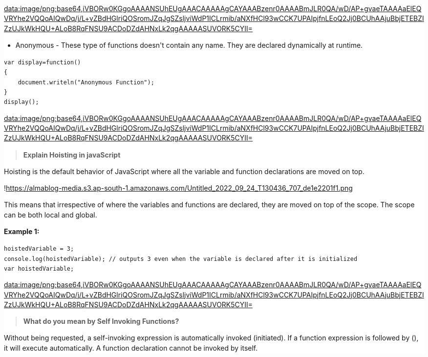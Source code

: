   [data:image/png;base64,iVBORw0KGgoAAAANSUhEUgAAACAAAAAgCAYAAABzenr0AAAABmJLR0QA/wD/AP+gvaeTAAAAaElEQVRYhe2VQQoAIQwDq/j/L+vZBdHGlriQOSromJZqJgSZsljviWdP1ICLrmib/aNXfHCl93wCCK7UPAIpjfnLEoQ2Jj0BCUhAAjuBbjETEBZIZzUJkWkHQU+ALoB8RqFNSU9ACDoDZdAHNxLk2qgAAAAASUVORK5CYII=](data:image/png;base64,iVBORw0KGgoAAAANSUhEUgAAACAAAAAgCAYAAABzenr0AAAABmJLR0QA/wD/AP+gvaeTAAAAaElEQVRYhe2VQQoAIQwDq/j/L+vZBdHGlriQOSromJZqJgSZsljviWdP1ICLrmib/aNXfHCl93wCCK7UPAIpjfnLEoQ2Jj0BCUhAAjuBbjETEBZIZzUJkWkHQU+ALoB8RqFNSU9ACDoDZdAHNxLk2qgAAAAASUVORK5CYII=)
- Anonymous - These type of functions doesn't contain any name. They are declared dynamically at runtime.

```
var display=function()
{
	document.writeln("Anonymous Function");
}
display();

```

[data:image/png;base64,iVBORw0KGgoAAAANSUhEUgAAACAAAAAgCAYAAABzenr0AAAABmJLR0QA/wD/AP+gvaeTAAAAaElEQVRYhe2VQQoAIQwDq/j/L+vZBdHGlriQOSromJZqJgSZsljviWdP1ICLrmib/aNXfHCl93wCCK7UPAIpjfnLEoQ2Jj0BCUhAAjuBbjETEBZIZzUJkWkHQU+ALoB8RqFNSU9ACDoDZdAHNxLk2qgAAAAASUVORK5CYII=](data:image/png;base64,iVBORw0KGgoAAAANSUhEUgAAACAAAAAgCAYAAABzenr0AAAABmJLR0QA/wD/AP+gvaeTAAAAaElEQVRYhe2VQQoAIQwDq/j/L+vZBdHGlriQOSromJZqJgSZsljviWdP1ICLrmib/aNXfHCl93wCCK7UPAIpjfnLEoQ2Jj0BCUhAAjuBbjETEBZIZzUJkWkHQU+ALoB8RqFNSU9ACDoDZdAHNxLk2qgAAAAASUVORK5CYII=)

> **Explain Hoisting in javaScript**

Hoisting is the default behavior of JavaScript where all the variable and function declarations are moved on top.

!https://almablog-media.s3.ap-south-1.amazonaws.com/Untitled_2022_09_24_T130436_707_de1e2201f1.png

This means that irrespective of where the variables and functions are declared, they are moved on top of the scope. The scope can be both local and global.

**Example 1:**

```
hoistedVariable = 3;
console.log(hoistedVariable); // outputs 3 even when the variable is declared after it is initialized
var hoistedVariable;

```

[data:image/png;base64,iVBORw0KGgoAAAANSUhEUgAAACAAAAAgCAYAAABzenr0AAAABmJLR0QA/wD/AP+gvaeTAAAAaElEQVRYhe2VQQoAIQwDq/j/L+vZBdHGlriQOSromJZqJgSZsljviWdP1ICLrmib/aNXfHCl93wCCK7UPAIpjfnLEoQ2Jj0BCUhAAjuBbjETEBZIZzUJkWkHQU+ALoB8RqFNSU9ACDoDZdAHNxLk2qgAAAAASUVORK5CYII=](data:image/png;base64,iVBORw0KGgoAAAANSUhEUgAAACAAAAAgCAYAAABzenr0AAAABmJLR0QA/wD/AP+gvaeTAAAAaElEQVRYhe2VQQoAIQwDq/j/L+vZBdHGlriQOSromJZqJgSZsljviWdP1ICLrmib/aNXfHCl93wCCK7UPAIpjfnLEoQ2Jj0BCUhAAjuBbjETEBZIZzUJkWkHQU+ALoB8RqFNSU9ACDoDZdAHNxLk2qgAAAAASUVORK5CYII=)

> **What do you mean by Self Invoking Functions?**

Without being requested, a self-invoking expression is automatically invoked (initiated). If a function expression is followed by (), it will execute automatically. A function declaration cannot be invoked by itself.
